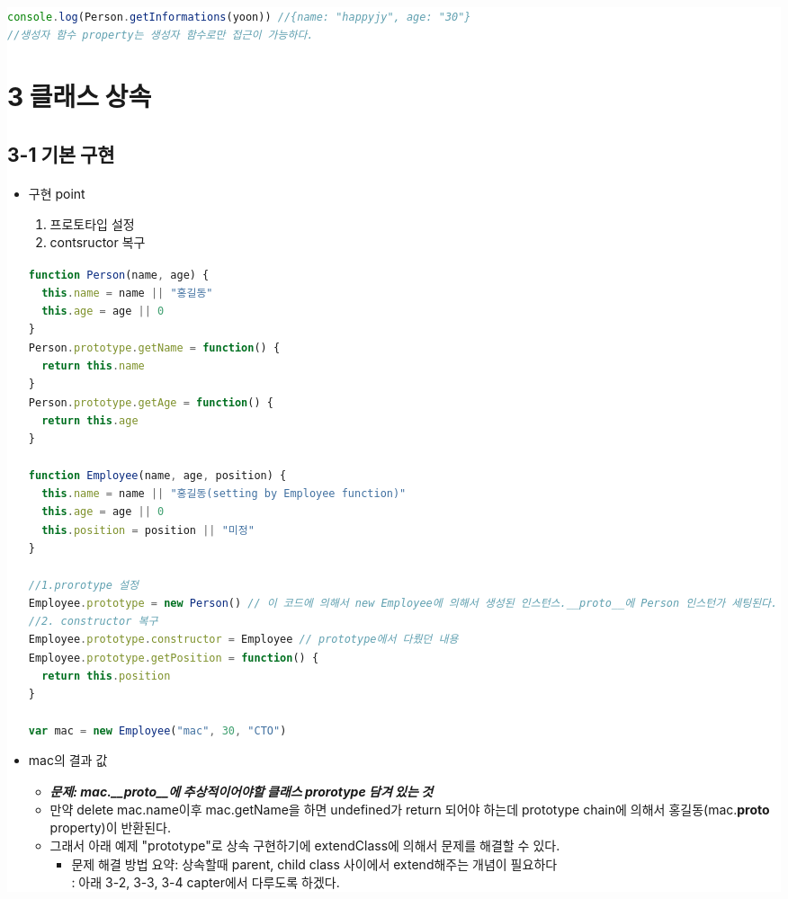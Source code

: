 ```js
console.log(Person.getInformations(yoon)) //{name: "happyjy", age: "30"}
//생성자 함수 property는 생성자 함수로만 접근이 가능하다.
```

# 3 클래스 상속

## 3-1 기본 구현

- 구현 point

  1. 프로토타입 설정
  2. contsructor 복구

  ```js
  function Person(name, age) {
    this.name = name || "홍길동"
    this.age = age || 0
  }
  Person.prototype.getName = function() {
    return this.name
  }
  Person.prototype.getAge = function() {
    return this.age
  }

  function Employee(name, age, position) {
    this.name = name || "홍길동(setting by Employee function)"
    this.age = age || 0
    this.position = position || "미정"
  }

  //1.prorotype 설정
  Employee.prototype = new Person() // 이 코드에 의해서 new Employee에 의해서 생성된 인스턴스.__proto__에 Person 인스턴가 세팅된다.
  //2. constructor 복구
  Employee.prototype.constructor = Employee // prototype에서 다뤘던 내용
  Employee.prototype.getPosition = function() {
    return this.position
  }

  var mac = new Employee("mac", 30, "CTO")
  ```

* mac의 결과 값

  - **_문제: mac.\_\_proto\_\_에 추상적이어야할 클래스 prorotype 담겨 있는 것_**
  - 만약 delete mac.name이후 mac.getName을 하면 undefined가 return 되어야 하는데 prototype chain에 의해서 홍길동(mac.**proto** property)이 반환된다.
  - 그래서 아래 예제 "prototype"로 상속 구현하기에 extendClass에 의해서 문제를 해결할 수 있다.
    - 문제 해결 방법 요약: 상속할때 parent, child class 사이에서 extend해주는 개념이 필요하다  
      : 아래 3-2, 3-3, 3-4 capter에서 다루도록 하겠다.
